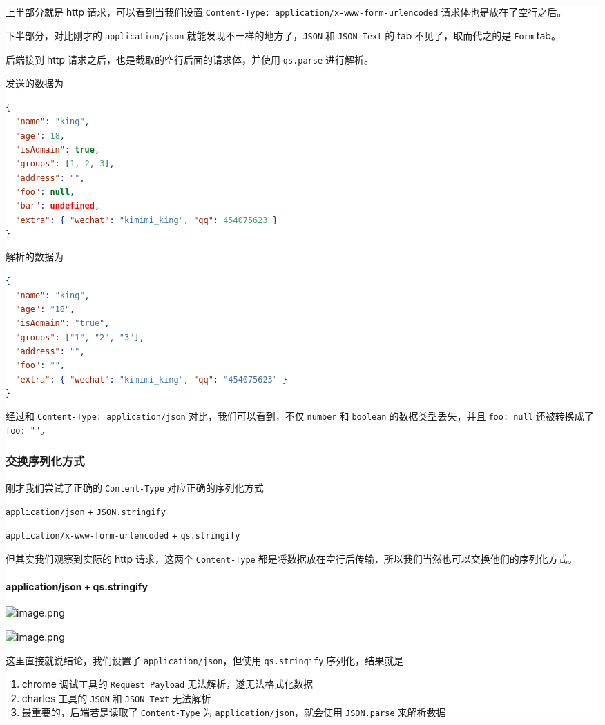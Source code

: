 上半部分就是 http 请求，可以看到当我们设置 `Content-Type: application/x-www-form-urlencoded` 请求体也是放在了空行之后。

下半部分，对比刚才的 `application/json` 就能发现不一样的地方了，`JSON` 和 `JSON Text` 的 tab 不见了，取而代之的是 `Form` tab。

后端接到 http 请求之后，也是截取的空行后面的请求体，并使用 `qs.parse` 进行解析。

发送的数据为

```json
{
  "name": "king",
  "age": 18,
  "isAdmain": true,
  "groups": [1, 2, 3],
  "address": "",
  "foo": null,
  "bar": undefined,
  "extra": { "wechat": "kimimi_king", "qq": 454075623 }
}
```

解析的数据为

```json
{
  "name": "king",
  "age": "18",
  "isAdmain": "true",
  "groups": ["1", "2", "3"],
  "address": "",
  "foo": "",
  "extra": { "wechat": "kimimi_king", "qq": "454075623" }
}
```

经过和 `Content-Type: application/json` 对比，我们可以看到，不仅 `number` 和 `boolean` 的数据类型丢失，并且 `foo: null` 还被转换成了 `foo: ""`。

### 交换序列化方式

刚才我们尝试了正确的 `Content-Type` 对应正确的序列化方式

`application/json` + `JSON.stringify`

`application/x-www-form-urlencoded` + `qs.stringify`

但其实我们观察到实际的 http 请求，这两个 `Content-Type` 都是将数据放在空行后传输，所以我们当然也可以交换他们的序列化方式。

#### application/json + qs.stringify

![image.png](https://p9-juejin.byteimg.com/tos-cn-i-k3u1fbpfcp/81dbc404062e42668dffe095fe172f6d~tplv-k3u1fbpfcp-watermark.image)

![image.png](https://p1-juejin.byteimg.com/tos-cn-i-k3u1fbpfcp/9e863aaa7c0d4d23b94ce9845ef5e70f~tplv-k3u1fbpfcp-watermark.image)

这里直接就说结论，我们设置了 `application/json`，但使用 `qs.stringify` 序列化，结果就是

1. chrome 调试工具的 `Request Payload` 无法解析，遂无法格式化数据
2. charles 工具的 `JSON` 和 `JSON Text` 无法解析
3. 最重要的，后端若是读取了 `Content-Type` 为 `application/json`，就会使用 `JSON.parse` 来解析数据
